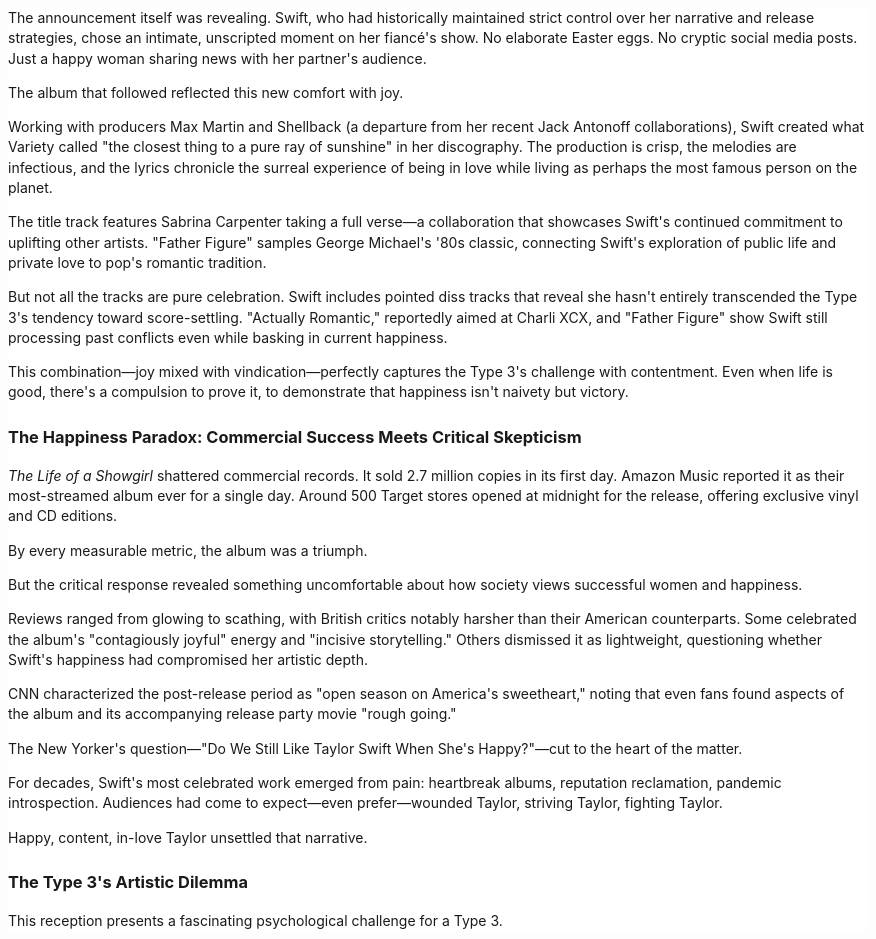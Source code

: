 The announcement itself was revealing. Swift, who had historically maintained strict control over her narrative and release strategies, chose an intimate, unscripted moment on her fiancé's show. No elaborate Easter eggs. No cryptic social media posts. Just a happy woman sharing news with her partner's audience.

The album that followed reflected this new comfort with joy.

Working with producers Max Martin and Shellback (a departure from her recent Jack Antonoff collaborations), Swift created what Variety called "the closest thing to a pure ray of sunshine" in her discography. The production is crisp, the melodies are infectious, and the lyrics chronicle the surreal experience of being in love while living as perhaps the most famous person on the planet.

The title track features Sabrina Carpenter taking a full verse—a collaboration that showcases Swift's continued commitment to uplifting other artists. "Father Figure" samples George Michael's '80s classic, connecting Swift's exploration of public life and private love to pop's romantic tradition.

But not all the tracks are pure celebration. Swift includes pointed diss tracks that reveal she hasn't entirely transcended the Type 3's tendency toward score-settling. "Actually Romantic," reportedly aimed at Charli XCX, and "Father Figure" show Swift still processing past conflicts even while basking in current happiness.

This combination—joy mixed with vindication—perfectly captures the Type 3's challenge with contentment. Even when life is good, there's a compulsion to prove it, to demonstrate that happiness isn't naivety but victory.

### The Happiness Paradox: Commercial Success Meets Critical Skepticism

_The Life of a Showgirl_ shattered commercial records. It sold 2.7 million copies in its first day. Amazon Music reported it as their most-streamed album ever for a single day. Around 500 Target stores opened at midnight for the release, offering exclusive vinyl and CD editions.

By every measurable metric, the album was a triumph.

But the critical response revealed something uncomfortable about how society views successful women and happiness.

Reviews ranged from glowing to scathing, with British critics notably harsher than their American counterparts. Some celebrated the album's "contagiously joyful" energy and "incisive storytelling." Others dismissed it as lightweight, questioning whether Swift's happiness had compromised her artistic depth.

CNN characterized the post-release period as "open season on America's sweetheart," noting that even fans found aspects of the album and its accompanying release party movie "rough going."

The New Yorker's question—"Do We Still Like Taylor Swift When She's Happy?"—cut to the heart of the matter.

For decades, Swift's most celebrated work emerged from pain: heartbreak albums, reputation reclamation, pandemic introspection. Audiences had come to expect—even prefer—wounded Taylor, striving Taylor, fighting Taylor.

Happy, content, in-love Taylor unsettled that narrative.

### The Type 3's Artistic Dilemma

This reception presents a fascinating psychological challenge for a Type 3.
